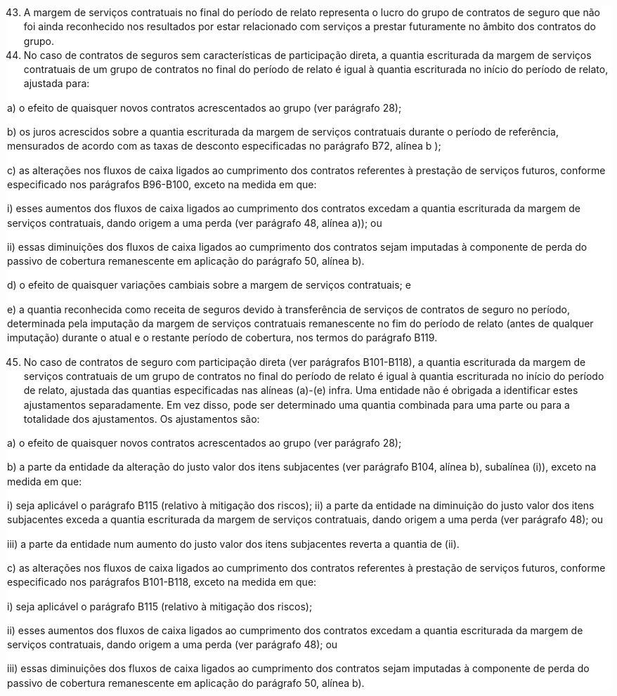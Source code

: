 43. A margem de serviços contratuais no final do período de relato representa o lucro do grupo de contratos de seguro que não foi ainda reconhecido nos resultados por estar relacionado com serviços a prestar futuramente no âmbito dos contratos do grupo.
44. No caso de contratos de seguros sem características de participação direta, a quantia escriturada da margem de serviços contratuais de um grupo de contratos no final do período de relato é igual à quantia escriturada no início do período de relato, ajustada para:

a) o efeito de quaisquer novos contratos acrescentados ao grupo (ver parágrafo 28);

b) os juros acrescidos sobre a quantia escriturada da margem de serviços contratuais durante o período de referência, mensurados de acordo com as taxas de desconto especificadas no parágrafo $\mathrm{B} 72$, alínea $\mathrm{b}$ );

c) as alterações nos fluxos de caixa ligados ao cumprimento dos contratos referentes à prestação de serviços futuros, conforme especificado nos parágrafos B96-B100, exceto na medida em que:

i) esses aumentos dos fluxos de caixa ligados ao cumprimento dos contratos excedam a quantia escriturada da margem de serviços contratuais, dando origem a uma perda (ver parágrafo 48, alínea a)); ou

ii) essas diminuições dos fluxos de caixa ligados ao cumprimento dos contratos sejam imputadas à componente de perda do passivo de cobertura remanescente em aplicação do parágrafo 50, alínea b).

d) o efeito de quaisquer variações cambiais sobre a margem de serviços contratuais; e

e) a quantia reconhecida como receita de seguros devido à transferência de serviços de contratos de seguro no período, determinada pela imputação da margem de serviços contratuais remanescente no fim do período de relato (antes de qualquer imputação) durante o atual e o restante período de cobertura, nos termos do parágrafo B119.

45. No caso de contratos de seguro com participação direta (ver parágrafos B101-B118), a quantia escriturada da margem de serviços contratuais de um grupo de contratos no final do período de relato é igual à quantia escriturada no início do período de relato, ajustada das quantias especificadas nas alíneas (a)-(e) infra. Uma entidade não é obrigada a identificar estes ajustamentos separadamente. Em vez disso, pode ser determinado uma quantia combinada para uma parte ou para a totalidade dos ajustamentos. Os ajustamentos são:

a) o efeito de quaisquer novos contratos acrescentados ao grupo (ver parágrafo 28);

b) a parte da entidade da alteração do justo valor dos itens subjacentes (ver parágrafo B104, alínea b), subalínea (i)), exceto na medida em que:

i) seja aplicável o parágrafo B115 (relativo à mitigação dos riscos);
ii) a parte da entidade na diminuição do justo valor dos itens subjacentes exceda a quantia escriturada da margem de serviços contratuais, dando origem a uma perda (ver parágrafo 48); ou

iii) a parte da entidade num aumento do justo valor dos itens subjacentes reverta a quantia de (ii).

c) as alterações nos fluxos de caixa ligados ao cumprimento dos contratos referentes à prestação de serviços futuros, conforme especificado nos parágrafos B101-B118, exceto na medida em que:

i) seja aplicável o parágrafo B115 (relativo à mitigação dos riscos);

ii) esses aumentos dos fluxos de caixa ligados ao cumprimento dos contratos excedam a quantia escriturada da margem de serviços contratuais, dando origem a uma perda (ver parágrafo 48); ou

iii) essas diminuições dos fluxos de caixa ligados ao cumprimento dos contratos sejam imputadas à componente de perda do passivo de cobertura remanescente em aplicação do parágrafo 50, alínea b).
